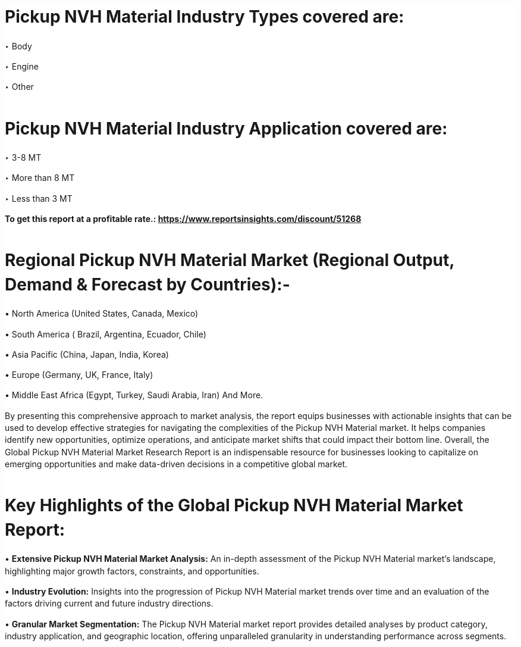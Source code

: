 # <strong>Pickup NVH Material Industry Types covered are:</strong>

‣ Body

‣ Engine

‣ Other

# <strong>Pickup NVH Material Industry Application covered are:</strong>

‣ 3-8 MT

‣ More than 8 MT

‣ Less than 3 MT

<strong>To get this report at a profitable rate.: <a href=https://www.reportsinsights.com/discount/51268>https://www.reportsinsights.com/discount/51268</a></strong></font>

# <strong>Regional Pickup NVH Material Market (Regional Output, Demand &amp; Forecast by Countries):-</strong>

• North America (United States, Canada, Mexico)

• South America ( Brazil, Argentina, Ecuador, Chile)

• Asia Pacific (China, Japan, India, Korea)

• Europe (Germany, UK, France, Italy)

• Middle East Africa (Egypt, Turkey, Saudi Arabia, Iran) And More.

By presenting this comprehensive approach to market analysis, the report equips businesses with actionable insights that can be used to develop effective strategies for navigating the complexities of the Pickup NVH Material market. It helps companies identify new opportunities, optimize operations, and anticipate market shifts that could impact their bottom line. Overall, the Global Pickup NVH Material Market Research Report is an indispensable resource for businesses looking to capitalize on emerging opportunities and make data-driven decisions in a competitive global market.

# <strong>Key Highlights of the Global Pickup NVH Material Market Report:</strong>

• <strong>Extensive Pickup NVH Material Market Analysis:</strong> An in-depth assessment of the Pickup NVH Material market’s landscape, highlighting major growth factors, constraints, and opportunities.

• <strong>Industry Evolution:</strong> Insights into the progression of Pickup NVH Material market trends over time and an evaluation of the factors driving current and future industry directions.

• <strong>Granular Market Segmentation:</strong> The Pickup NVH Material market report provides detailed analyses by product category, industry application, and geographic location, offering unparalleled granularity in understanding performance across segments.
